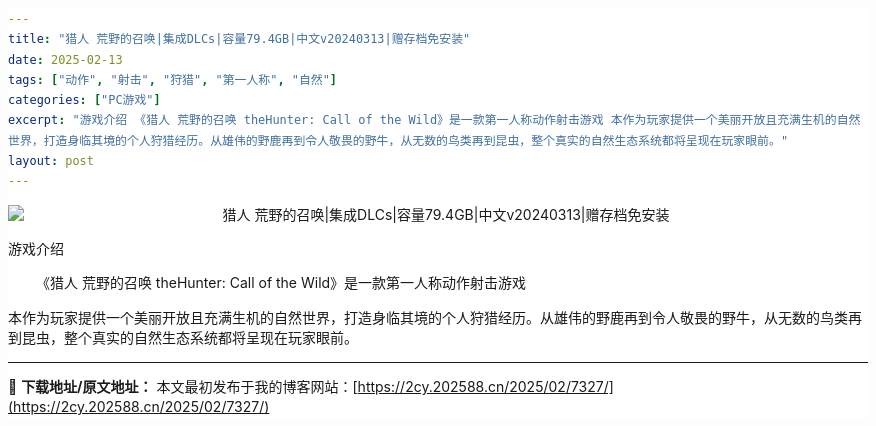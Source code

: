 ```yaml
---
title: "猎人 荒野的召唤|集成DLCs|容量79.4GB|中文v20240313|赠存档免安装"
date: 2025-02-13
tags: ["动作", "射击", "狩猎", "第一人称", "自然"]
categories: ["PC游戏"]
excerpt: "游戏介绍 《猎人 荒野的召唤 theHunter: Call of the Wild》是一款第一人称动作射击游戏 本作为玩家提供一个美丽开放且充满生机的自然世界，打造身临其境的个人狩猎经历。从雄伟的野鹿再到令人敬畏的野牛，从无数的鸟类再到昆虫，整个真实的自然生态系统都将呈现在玩家眼前。"
layout: post
---
```


<div></div>
<div>
<p style="text-align: center;"><img style="display: block; margin-left: auto; margin-right: auto; width: 100%; height: auto;" src="https://2cy.202588.cn/wp-content/uploads/2025/02/20250213_67adae108736a.webp" alt="猎人 荒野的召唤|集成DLCs|容量79.4GB|中文v20240313|赠存档免安装" /></p>
游戏介绍
<p style="white-space: normal; text-indent: 2em; text-align: left;">《猎人 荒野的召唤 theHunter: Call of the Wild》是一款第一人称动作射击游戏

本作为玩家提供一个美丽开放且充满生机的自然世界，打造身临其境的个人狩猎经历。从雄伟的野鹿再到令人敬畏的野牛，从无数的鸟类再到昆虫，整个真实的自然生态系统都将呈现在玩家眼前。</p>

</div>

---
📖 **下载地址/原文地址：** 本文最初发布于我的博客网站：[https://2cy.202588.cn/2025/02/7327/](https://2cy.202588.cn/2025/02/7327/)
